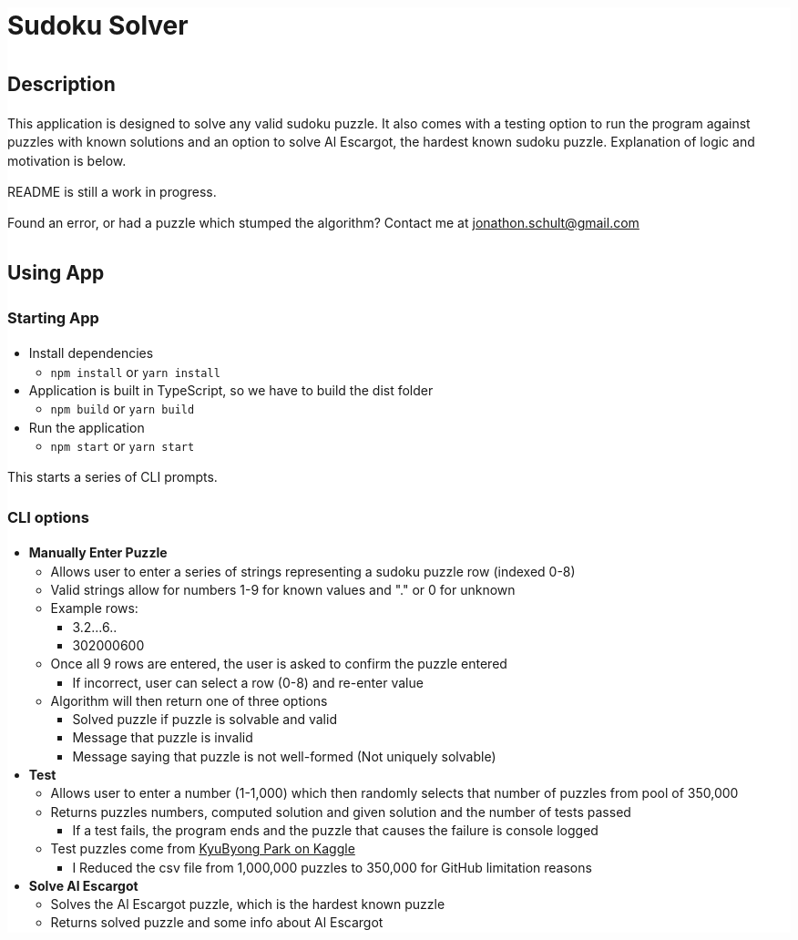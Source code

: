 # Sudoku Solver

## Description

This application is designed to solve any valid sudoku puzzle. It also comes with a testing option to run the program against puzzles with known solutions and an option to solve Al Escargot, the hardest known sudoku puzzle. Explanation of logic and motivation is below.

README is still a work in progress.

Found an error, or had a puzzle which stumped the algorithm? Contact me at jonathon.schult@gmail.com

## Using App

### Starting App

- Install dependencies
  - `npm install` or `yarn install`
- Application is built in TypeScript, so we have to build the dist folder
  - `npm build` or `yarn build`
- Run the application
  - `npm start` or `yarn start`

This starts a series of CLI prompts.

### CLI options

- **Manually Enter Puzzle**
  - Allows user to enter a series of strings representing a sudoku puzzle row (indexed 0-8)
  - Valid strings allow for numbers 1-9 for known values and "." or 0 for unknown
  - Example rows:
    - 3.2...6..
    - 302000600
  - Once all 9 rows are entered, the user is asked to confirm the puzzle entered
    - If incorrect, user can select a row (0-8) and re-enter value
  - Algorithm will then return one of three options
    - Solved puzzle if puzzle is solvable and valid
    - Message that puzzle is invalid
    - Message saying that puzzle is not well-formed (Not uniquely solvable)
- **Test**
  - Allows user to enter a number (1-1,000) which then randomly selects that number of puzzles from pool of 350,000
  - Returns puzzles numbers, computed solution and given solution and the number of tests passed
    - If a test fails, the program ends and the puzzle that causes the failure is console logged
  - Test puzzles come from [KyuByong Park on Kaggle](https://www.kaggle.com/bryanpark/sudoku)
    - I Reduced the csv file from 1,000,000 puzzles to 350,000 for GitHub limitation reasons
- **Solve Al Escargot**
  - Solves the Al Escargot puzzle, which is the hardest known puzzle
  - Returns solved puzzle and some info about Al Escargot
